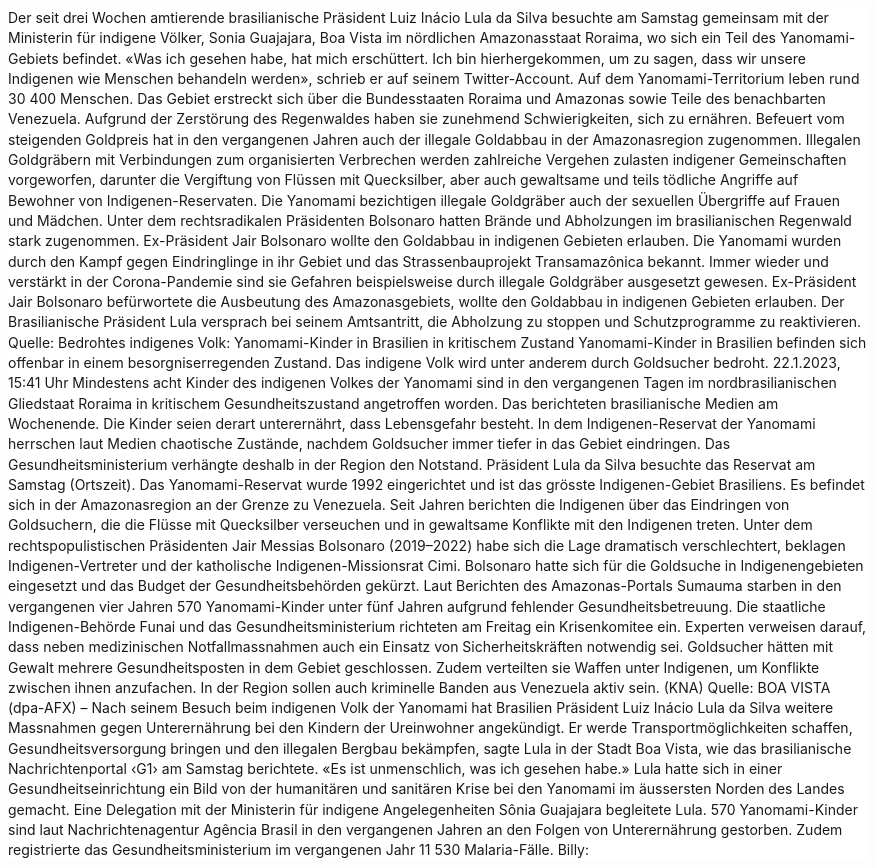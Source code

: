 Der seit drei Wochen amtierende brasilianische Präsident Luiz Inácio Lula da Silva besuchte am Samstag gemeinsam mit der Ministerin für indigene Völker, Sonia Guajajara, Boa Vista im nördlichen Amazonasstaat Roraima, wo sich ein Teil des Yanomami-Gebiets befindet. «Was ich gesehen habe, hat mich erschüttert. Ich bin hierhergekommen, um zu sagen, dass wir unsere Indigenen wie Menschen behandeln werden», schrieb er auf seinem Twitter-Account.
Auf dem Yanomami-Territorium leben rund 30 400 Menschen. Das Gebiet erstreckt sich über die Bundesstaaten Roraima und Amazonas sowie Teile des benachbarten Venezuela. Aufgrund der Zerstörung des Regenwaldes haben sie zunehmend Schwierigkeiten, sich zu ernähren.
Befeuert vom steigenden Goldpreis hat in den vergangenen Jahren auch der illegale Goldabbau in der Amazonasregion zugenommen. Illegalen Goldgräbern mit Verbindungen zum organisierten Verbrechen werden zahlreiche Vergehen zulasten indigener Gemeinschaften vorgeworfen, darunter die Vergiftung von Flüssen mit Quecksilber, aber auch gewaltsame und teils tödliche Angriffe auf Bewohner von Indigenen-Reservaten.
Die Yanomami bezichtigen illegale Goldgräber auch der sexuellen Übergriffe auf Frauen und Mädchen.
Unter dem rechtsradikalen Präsidenten Bolsonaro hatten Brände und Abholzungen im brasilianischen Regenwald stark zugenommen.
Ex-Präsident Jair Bolsonaro wollte den Goldabbau in indigenen Gebieten erlauben.
Die Yanomami wurden durch den Kampf gegen Eindringlinge in ihr Gebiet und das Strassenbauprojekt Transamazônica bekannt. Immer wieder und verstärkt in der Corona-Pandemie sind sie Gefahren beispielsweise durch illegale Goldgräber ausgesetzt gewesen. Ex-Präsident Jair Bolsonaro befürwortete die Ausbeutung des Amazonasgebiets, wollte den Goldabbau in indigenen Gebieten erlauben.
Der Brasilianische Präsident Lula versprach bei seinem Amtsantritt, die Abholzung zu stoppen und Schutzprogramme zu reaktivieren.
Quelle:
Bedrohtes indigenes Volk:
Yanomami-Kinder in Brasilien in kritischem Zustand
Yanomami-Kinder in Brasilien befinden sich offenbar in einem besorgniserregenden Zustand. Das indigene Volk wird unter anderem durch Goldsucher bedroht.
22.1.2023, 15:41 Uhr
Mindestens acht Kinder des indigenen Volkes der Yanomami sind in den vergangenen Tagen im nordbrasilianischen Gliedstaat Roraima in kritischem Gesundheitszustand angetroffen worden. Das berichteten brasilianische Medien am Wochenende. Die Kinder seien derart unterernährt, dass Lebensgefahr besteht.
In dem Indigenen-Reservat der Yanomami herrschen laut Medien chaotische Zustände, nachdem Goldsucher immer tiefer in das Gebiet eindringen. Das Gesundheitsministerium verhängte deshalb in der Region den Notstand. Präsident Lula da Silva besuchte das Reservat am Samstag (Ortszeit).
Das Yanomami-Reservat wurde 1992 eingerichtet und ist das grösste Indigenen-Gebiet Brasiliens. Es befindet sich in der Amazonasregion an der Grenze zu Venezuela. Seit Jahren berichten die Indigenen über das Eindringen von Goldsuchern, die die Flüsse mit Quecksilber verseuchen und in gewaltsame Konflikte mit den Indigenen treten.
Unter dem rechtspopulistischen Präsidenten Jair Messias Bolsonaro (2019–2022) habe sich die Lage dramatisch verschlechtert, beklagen Indigenen-Vertreter und der katholische Indigenen-Missionsrat Cimi. Bolsonaro hatte sich für die Goldsuche in Indigenengebieten eingesetzt und das Budget der Gesundheitsbehörden gekürzt.
Laut Berichten des Amazonas-Portals Sumauma starben in den vergangenen vier Jahren 570 Yanomami-Kinder unter fünf Jahren aufgrund fehlender Gesundheitsbetreuung. Die staatliche Indigenen-Behörde Funai und das Gesundheitsministerium richteten am Freitag ein Krisenkomitee ein.
Experten verweisen darauf, dass neben medizinischen Notfallmassnahmen auch ein Einsatz von Sicherheitskräften notwendig sei. Goldsucher hätten mit Gewalt mehrere Gesundheitsposten in dem Gebiet geschlossen. Zudem verteilten sie Waffen unter Indigenen, um Konflikte zwischen ihnen anzufachen. In der Region sollen auch kriminelle Banden aus Venezuela aktiv sein. (KNA)
Quelle:
BOA VISTA (dpa-AFX) – Nach seinem Besuch beim indigenen Volk der Yanomami hat Brasilien Präsident Luiz Inácio Lula da Silva weitere Massnahmen gegen Unterernährung bei den Kindern der Ureinwohner angekündigt. Er werde Transportmöglichkeiten schaffen, Gesundheitsversorgung bringen und den illegalen Bergbau bekämpfen, sagte Lula in der Stadt Boa Vista, wie das brasilianische Nachrichtenportal ‹G1› am Samstag berichtete. «Es ist unmenschlich, was ich gesehen habe.»
Lula hatte sich in einer Gesundheitseinrichtung ein Bild von der humanitären und sanitären Krise bei den Yanomami im äussersten Norden des Landes gemacht. Eine Delegation mit der Ministerin für indigene Angelegenheiten Sônia Guajajara begleitete Lula. 570 Yanomami-Kinder sind laut Nachrichtenagentur Agência Brasil in den vergangenen Jahren an den Folgen von Unterernährung gestorben. Zudem registrierte das Gesundheitsministerium im vergangenen Jahr 11 530 Malaria-Fälle.
Billy: